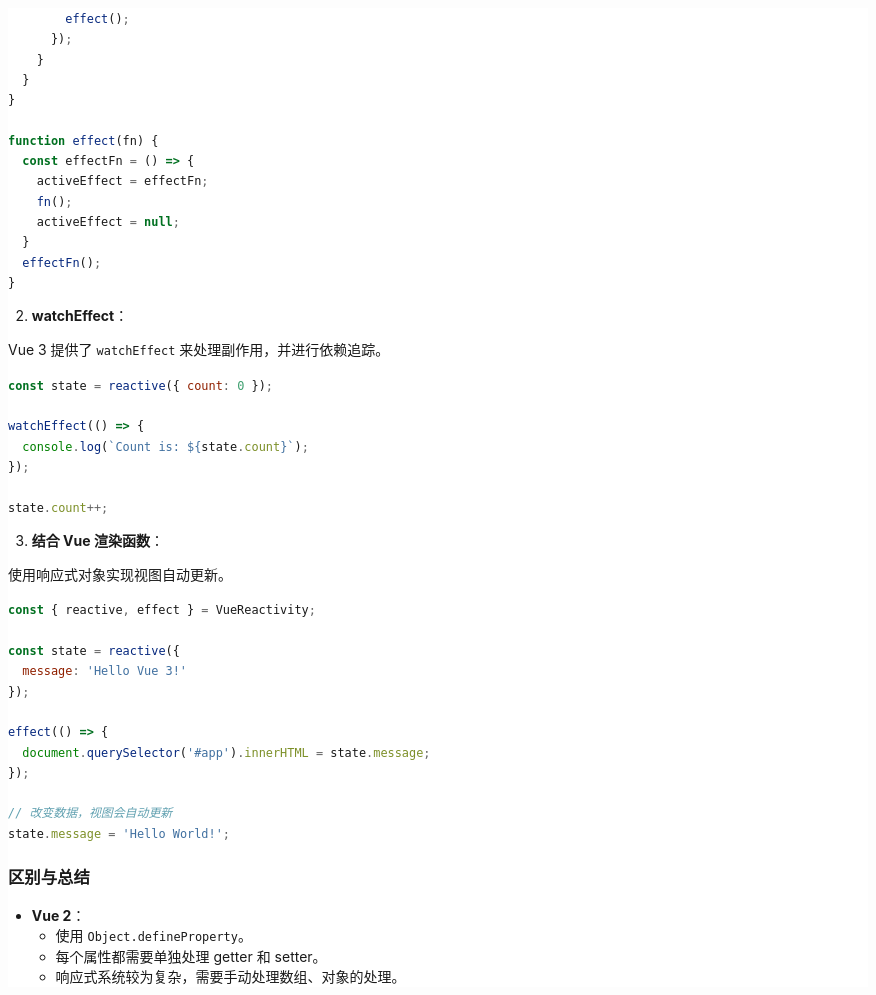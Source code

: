 ```javascript
        effect();
      });
    }
  }
}

function effect(fn) {
  const effectFn = () => {
    activeEffect = effectFn;
    fn();
    activeEffect = null;
  }
  effectFn();
}
```

2. **watchEffect**：

Vue 3 提供了 `watchEffect` 来处理副作用，并进行依赖追踪。

```javascript
const state = reactive({ count: 0 });

watchEffect(() => {
  console.log(`Count is: ${state.count}`);
});

state.count++;
```

3. **结合 Vue 渲染函数**：

使用响应式对象实现视图自动更新。

```javascript
const { reactive, effect } = VueReactivity;

const state = reactive({
  message: 'Hello Vue 3!'
});

effect(() => {
  document.querySelector('#app').innerHTML = state.message;
});

// 改变数据，视图会自动更新
state.message = 'Hello World!';
```

### 区别与总结

- **Vue 2**：
  - 使用 `Object.defineProperty`。
  - 每个属性都需要单独处理 getter 和 setter。
  - 响应式系统较为复杂，需要手动处理数组、对象的处理。
  